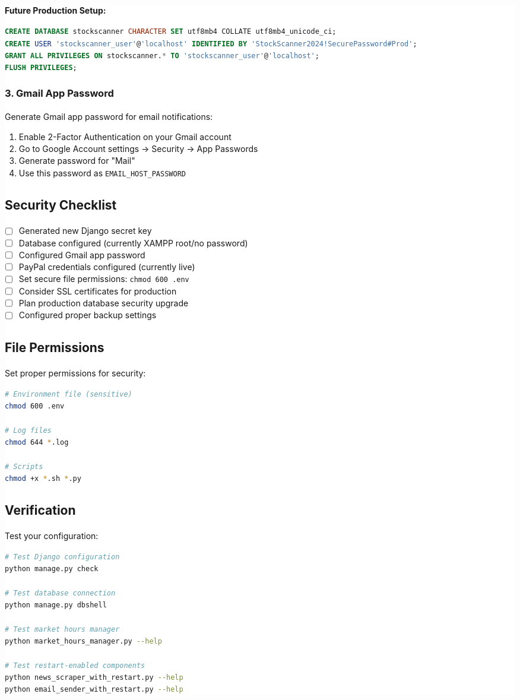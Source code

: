 **Future Production Setup:**
```sql
CREATE DATABASE stockscanner CHARACTER SET utf8mb4 COLLATE utf8mb4_unicode_ci;
CREATE USER 'stockscanner_user'@'localhost' IDENTIFIED BY 'StockScanner2024!SecurePassword#Prod';
GRANT ALL PRIVILEGES ON stockscanner.* TO 'stockscanner_user'@'localhost';
FLUSH PRIVILEGES;
```

### 3. Gmail App Password

Generate Gmail app password for email notifications:

1. Enable 2-Factor Authentication on your Gmail account
2. Go to Google Account settings → Security → App Passwords
3. Generate password for "Mail"
4. Use this password as `EMAIL_HOST_PASSWORD`

## Security Checklist

- [ ] Generated new Django secret key
- [ ] Database configured (currently XAMPP root/no password)
- [ ] Configured Gmail app password
- [ ] PayPal credentials configured (currently live)
- [ ] Set secure file permissions: `chmod 600 .env`
- [ ] Consider SSL certificates for production
- [ ] Plan production database security upgrade
- [ ] Configured proper backup settings

## File Permissions

Set proper permissions for security:

```bash
# Environment file (sensitive)
chmod 600 .env

# Log files
chmod 644 *.log

# Scripts
chmod +x *.sh *.py
```

## Verification

Test your configuration:

```bash
# Test Django configuration
python manage.py check

# Test database connection
python manage.py dbshell

# Test market hours manager
python market_hours_manager.py --help

# Test restart-enabled components
python news_scraper_with_restart.py --help
python email_sender_with_restart.py --help
```
